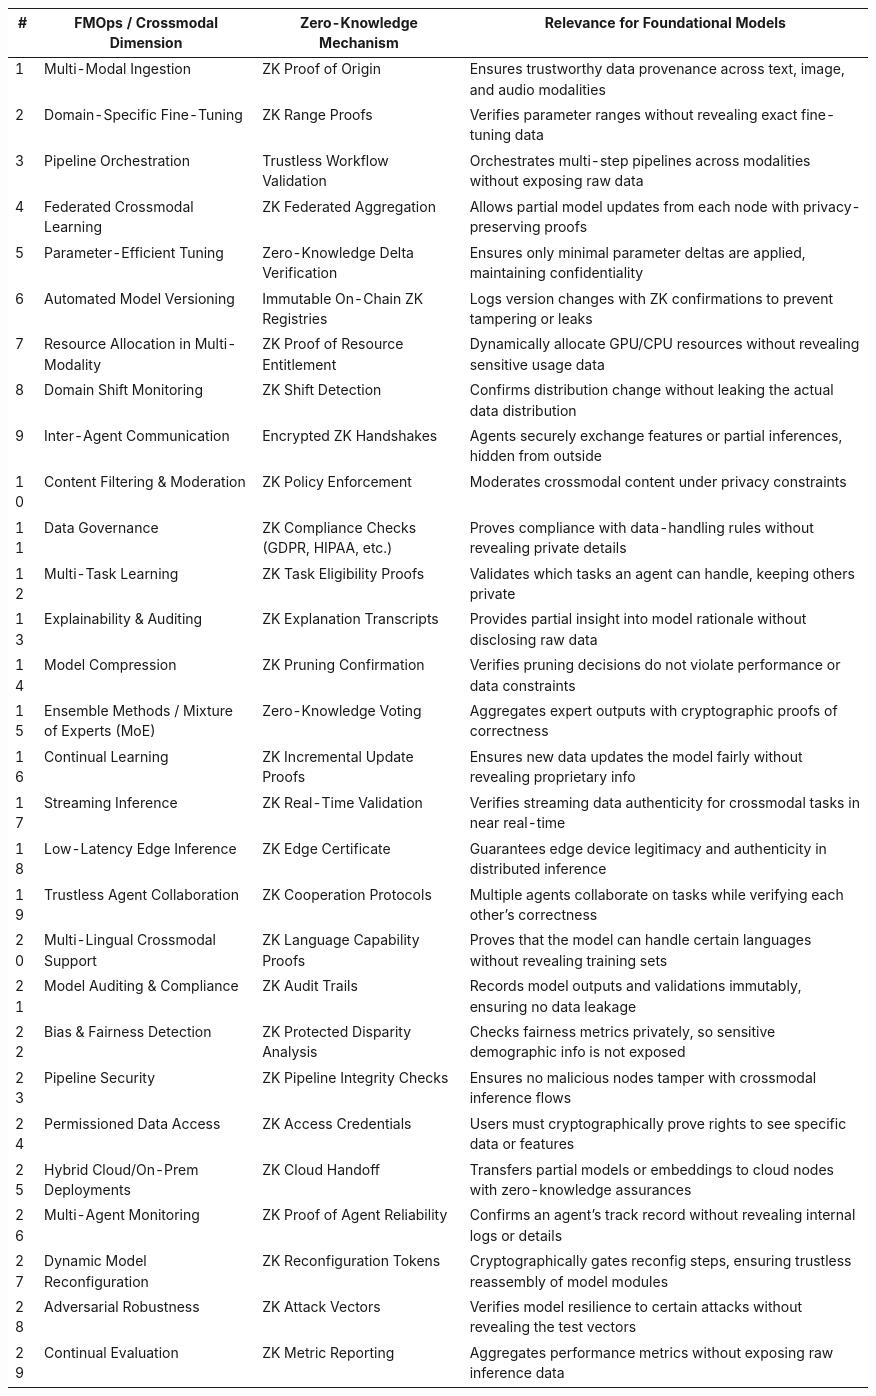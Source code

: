 | #   | FMOps / Crossmodal Dimension                | Zero-Knowledge Mechanism                 | Relevance for Foundational Models                                                             |
| --- | ------------------------------------------- | ---------------------------------------- | --------------------------------------------------------------------------------------------- |
| 1   | Multi-Modal Ingestion                       | ZK Proof of Origin                       | Ensures trustworthy data provenance across text, image, and audio modalities                  |
| 2   | Domain-Specific Fine-Tuning                 | ZK Range Proofs                          | Verifies parameter ranges without revealing exact fine-tuning data                            |
| 3   | Pipeline Orchestration                      | Trustless Workflow Validation            | Orchestrates multi-step pipelines across modalities without exposing raw data                 |
| 4   | Federated Crossmodal Learning               | ZK Federated Aggregation                 | Allows partial model updates from each node with privacy-preserving proofs                    |
| 5   | Parameter-Efficient Tuning                  | Zero-Knowledge Delta Verification        | Ensures only minimal parameter deltas are applied, maintaining confidentiality                |
| 6   | Automated Model Versioning                  | Immutable On-Chain ZK Registries         | Logs version changes with ZK confirmations to prevent tampering or leaks                      |
| 7   | Resource Allocation in Multi-Modality       | ZK Proof of Resource Entitlement         | Dynamically allocate GPU/CPU resources without revealing sensitive usage data                 |
| 8   | Domain Shift Monitoring                     | ZK Shift Detection                       | Confirms distribution change without leaking the actual data distribution                     |
| 9   | Inter-Agent Communication                   | Encrypted ZK Handshakes                  | Agents securely exchange features or partial inferences, hidden from outside                  |
| 10  | Content Filtering & Moderation              | ZK Policy Enforcement                    | Moderates crossmodal content under privacy constraints                                        |
| 11  | Data Governance                             | ZK Compliance Checks (GDPR, HIPAA, etc.) | Proves compliance with data-handling rules without revealing private details                  |
| 12  | Multi-Task Learning                         | ZK Task Eligibility Proofs               | Validates which tasks an agent can handle, keeping others private                             |
| 13  | Explainability & Auditing                   | ZK Explanation Transcripts               | Provides partial insight into model rationale without disclosing raw data                     |
| 14  | Model Compression                           | ZK Pruning Confirmation                  | Verifies pruning decisions do not violate performance or data constraints                     |
| 15  | Ensemble Methods / Mixture of Experts (MoE) | Zero-Knowledge Voting                    | Aggregates expert outputs with cryptographic proofs of correctness                            |
| 16  | Continual Learning                          | ZK Incremental Update Proofs             | Ensures new data updates the model fairly without revealing proprietary info                  |
| 17  | Streaming Inference                         | ZK Real-Time Validation                  | Verifies streaming data authenticity for crossmodal tasks in near real-time                   |
| 18  | Low-Latency Edge Inference                  | ZK Edge Certificate                      | Guarantees edge device legitimacy and authenticity in distributed inference                   |
| 19  | Trustless Agent Collaboration               | ZK Cooperation Protocols                 | Multiple agents collaborate on tasks while verifying each other’s correctness                 |
| 20  | Multi-Lingual Crossmodal Support            | ZK Language Capability Proofs            | Proves that the model can handle certain languages without revealing training sets            |
| 21  | Model Auditing & Compliance                 | ZK Audit Trails                          | Records model outputs and validations immutably, ensuring no data leakage                     |
| 22  | Bias & Fairness Detection                   | ZK Protected Disparity Analysis          | Checks fairness metrics privately, so sensitive demographic info is not exposed               |
| 23  | Pipeline Security                           | ZK Pipeline Integrity Checks             | Ensures no malicious nodes tamper with crossmodal inference flows                             |
| 24  | Permissioned Data Access                    | ZK Access Credentials                    | Users must cryptographically prove rights to see specific data or features                    |
| 25  | Hybrid Cloud/On-Prem Deployments            | ZK Cloud Handoff                         | Transfers partial models or embeddings to cloud nodes with zero-knowledge assurances          |
| 26  | Multi-Agent Monitoring                      | ZK Proof of Agent Reliability            | Confirms an agent’s track record without revealing internal logs or details                   |
| 27  | Dynamic Model Reconfiguration               | ZK Reconfiguration Tokens                | Cryptographically gates reconfig steps, ensuring trustless reassembly of model modules        |
| 28  | Adversarial Robustness                      | ZK Attack Vectors                        | Verifies model resilience to certain attacks without revealing the test vectors               |
| 29  | Continual Evaluation                        | ZK Metric Reporting                      | Aggregates performance metrics without exposing raw inference data                            |